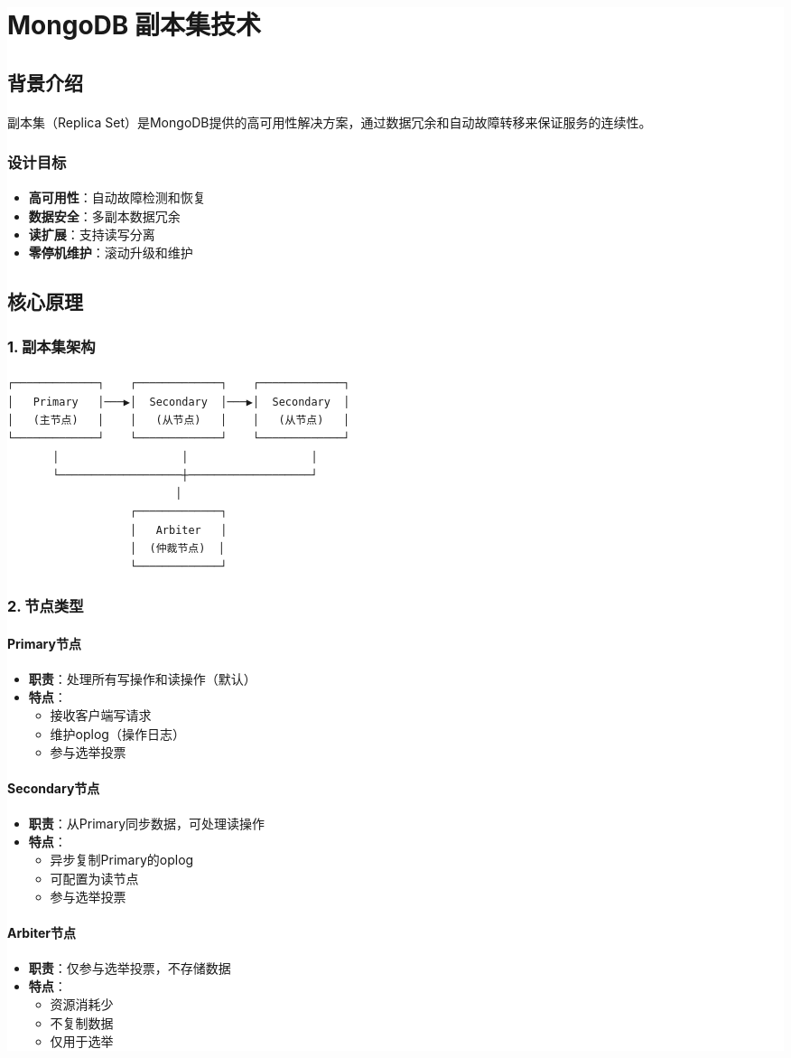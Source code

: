 # MongoDB 副本集技术

## 背景介绍

副本集（Replica Set）是MongoDB提供的高可用性解决方案，通过数据冗余和自动故障转移来保证服务的连续性。

### 设计目标
- **高可用性**：自动故障检测和恢复
- **数据安全**：多副本数据冗余
- **读扩展**：支持读写分离
- **零停机维护**：滚动升级和维护

## 核心原理

### 1. 副本集架构
```
┌─────────────┐    ┌─────────────┐    ┌─────────────┐
│   Primary   │───▶│  Secondary  │───▶│  Secondary  │
│   (主节点)   │    │   (从节点)   │    │   (从节点)   │
└─────────────┘    └─────────────┘    └─────────────┘
       │                   │                   │
       └───────────────────┼───────────────────┘
                          │
                   ┌─────────────┐
                   │   Arbiter   │
                   │  (仲裁节点)  │
                   └─────────────┘
```

### 2. 节点类型

#### Primary节点
- **职责**：处理所有写操作和读操作（默认）
- **特点**：
  - 接收客户端写请求
  - 维护oplog（操作日志）
  - 参与选举投票

#### Secondary节点
- **职责**：从Primary同步数据，可处理读操作
- **特点**：
  - 异步复制Primary的oplog
  - 可配置为读节点
  - 参与选举投票

#### Arbiter节点
- **职责**：仅参与选举投票，不存储数据
- **特点**：
  - 资源消耗少
  - 不复制数据
  - 仅用于选举
